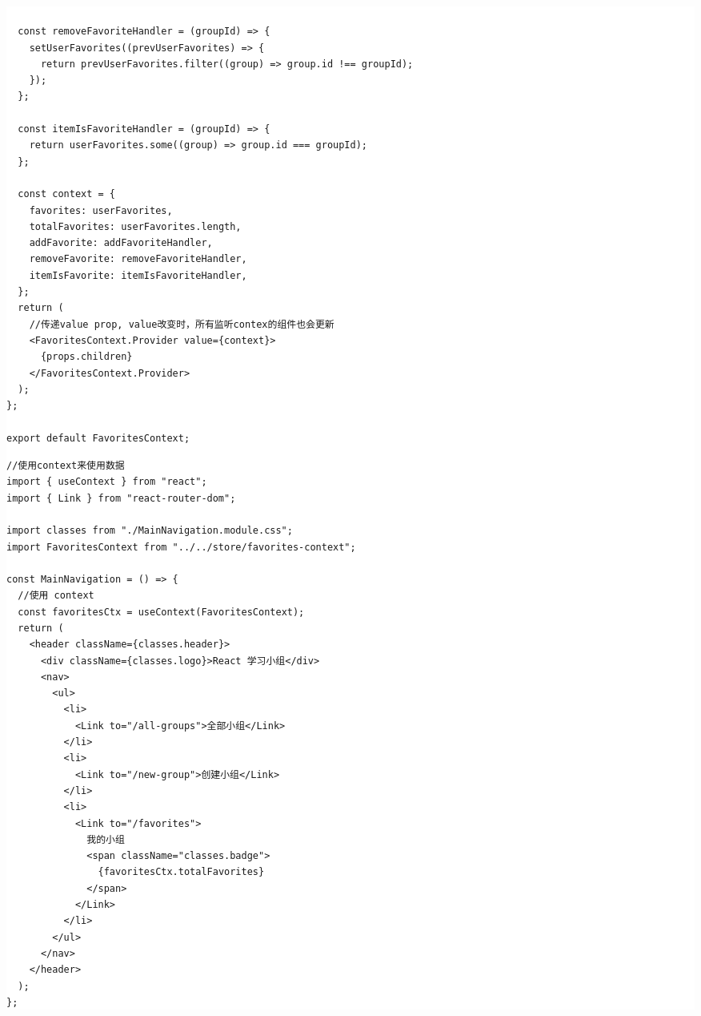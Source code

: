 ```JSX

  const removeFavoriteHandler = (groupId) => {
    setUserFavorites((prevUserFavorites) => {
      return prevUserFavorites.filter((group) => group.id !== groupId);
    });
  };

  const itemIsFavoriteHandler = (groupId) => {
    return userFavorites.some((group) => group.id === groupId);
  };

  const context = {
    favorites: userFavorites,
    totalFavorites: userFavorites.length,
    addFavorite: addFavoriteHandler,
    removeFavorite: removeFavoriteHandler,
    itemIsFavorite: itemIsFavoriteHandler,
  };
  return (
    //传递value prop, value改变时，所有监听contex的组件也会更新
    <FavoritesContext.Provider value={context}>
      {props.children}
    </FavoritesContext.Provider>
  );
};

export default FavoritesContext;
```

```JSX
//使用context来使用数据
import { useContext } from "react";
import { Link } from "react-router-dom";

import classes from "./MainNavigation.module.css";
import FavoritesContext from "../../store/favorites-context";

const MainNavigation = () => {
  //使用 context
  const favoritesCtx = useContext(FavoritesContext);
  return (
    <header className={classes.header}>
      <div className={classes.logo}>React 学习小组</div>
      <nav>
        <ul>
          <li>
            <Link to="/all-groups">全部小组</Link>
          </li>
          <li>
            <Link to="/new-group">创建小组</Link>
          </li>
          <li>
            <Link to="/favorites">
              我的小组
              <span className="classes.badge">
                {favoritesCtx.totalFavorites}
              </span>
            </Link>
          </li>
        </ul>
      </nav>
    </header>
  );
};
```